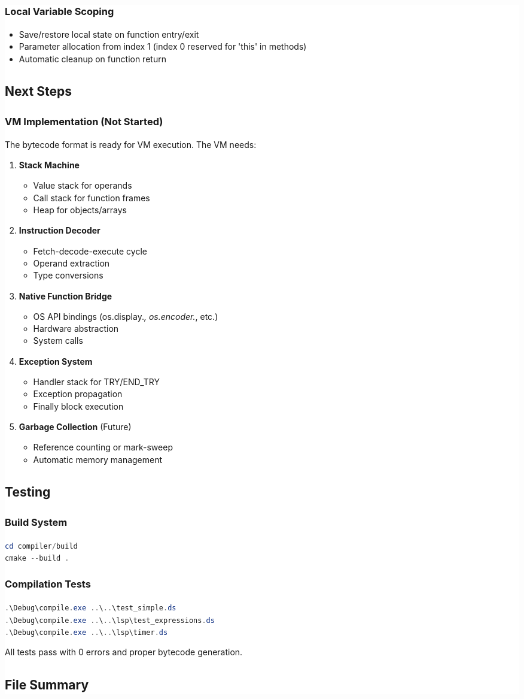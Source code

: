 ### Local Variable Scoping
- Save/restore local state on function entry/exit
- Parameter allocation from index 1 (index 0 reserved for 'this' in methods)
- Automatic cleanup on function return

## Next Steps

### VM Implementation (Not Started)
The bytecode format is ready for VM execution. The VM needs:

1. **Stack Machine**
   - Value stack for operands
   - Call stack for function frames
   - Heap for objects/arrays

2. **Instruction Decoder**
   - Fetch-decode-execute cycle
   - Operand extraction
   - Type conversions

3. **Native Function Bridge**
   - OS API bindings (os.display.*, os.encoder.*, etc.)
   - Hardware abstraction
   - System calls

4. **Exception System**
   - Handler stack for TRY/END_TRY
   - Exception propagation
   - Finally block execution

5. **Garbage Collection** (Future)
   - Reference counting or mark-sweep
   - Automatic memory management

## Testing

### Build System
```powershell
cd compiler/build
cmake --build .
```

### Compilation Tests
```powershell
.\Debug\compile.exe ..\..\test_simple.ds
.\Debug\compile.exe ..\..\lsp\test_expressions.ds
.\Debug\compile.exe ..\..\lsp\timer.ds
```

All tests pass with 0 errors and proper bytecode generation.

## File Summary
